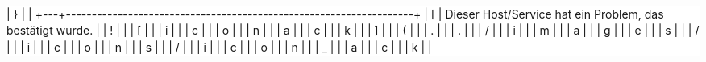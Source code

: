 | } |                                                                   |
+---+-------------------------------------------------------------------+
| [ | Dieser Host/Service hat ein Problem, das bestätigt wurde.         |
| ! |                                                                   |
| [ |                                                                   |
| i |                                                                   |
| c |                                                                   |
| o |                                                                   |
| n |                                                                   |
| a |                                                                   |
| c |                                                                   |
| k |                                                                   |
| ] |                                                                   |
| ( |                                                                   |
| . |                                                                   |
| . |                                                                   |
| / |                                                                   |
| i |                                                                   |
| m |                                                                   |
| a |                                                                   |
| g |                                                                   |
| e |                                                                   |
| s |                                                                   |
| / |                                                                   |
| i |                                                                   |
| c |                                                                   |
| o |                                                                   |
| n |                                                                   |
| s |                                                                   |
| / |                                                                   |
| i |                                                                   |
| c |                                                                   |
| o |                                                                   |
| n |                                                                   |
| _ |                                                                   |
| a |                                                                   |
| c |                                                                   |
| k |                                                                   |